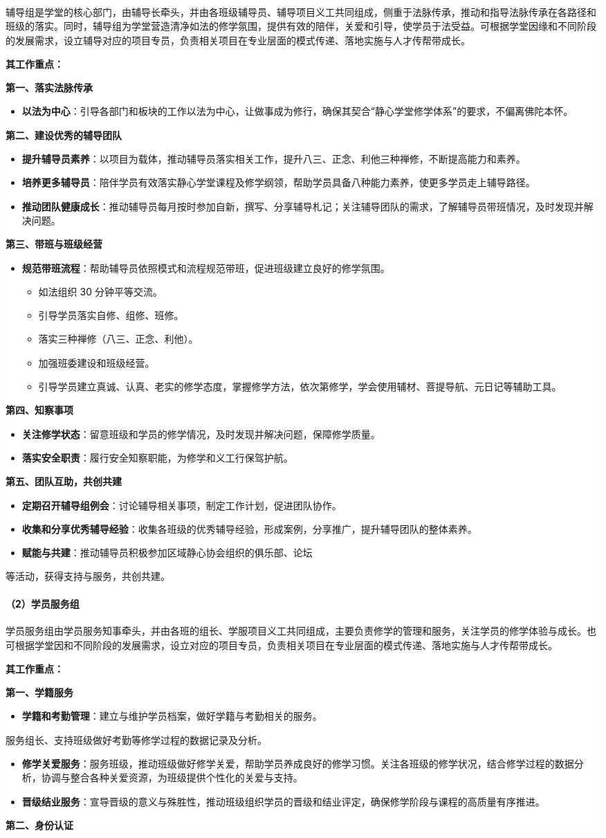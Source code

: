 辅导组是学堂的核心部门，由辅导长牵头，并由各班级辅导员、辅导项目义工共同组成，侧重于法脉传承，推动和指导法脉传承在各路径和班级的落实。同时，辅导组为学堂营造清净如法的修学氛围，提供有效的陪伴，关爱和引导，使学员于法受益。可根据学堂因缘和不同阶段的发展需求，设立辅导对应的项目专员，负责相关项目在专业层面的模式传递、落地实施与人才传帮带成长。

**其工作重点：**

**第一、落实法脉传承**

- **以法为中心**：引导各部门和板块的工作以法为中心，让做事成为修行，确保其契合“静心学堂修学体系”的要求，不偏离佛陀本怀。

**第二、建设优秀的辅导团队**

- **提升辅导员素养**：以项目为载体，推动辅导员落实相关工作，提升八三、正念、利他三种禅修，不断提高能力和素养。

- **培养更多辅导员**：陪伴学员有效落实静心学堂课程及修学纲领，帮助学员具备八种能力素养，使更多学员走上辅导路径。

- **推动团队健康成长**：推动辅导员每月按时参加自新，撰写、分享辅导札记；关注辅导团队的需求，了解辅导员带班情况，及时发现并解决问题。

**第三、带班与班级经营**

- **规范带班流程**：帮助辅导员依照模式和流程规范带班，促进班级建立良好的修学氛围。

  - 如法组织 30 分钟平等交流。

  - 引导学员落实自修、组修、班修。

  - 落实三种禅修（八三、正念、利他）。

  - 加强班委建设和班级经营。

  - 引导学员建立真诚、认真、老实的修学态度，掌握修学方法，依次第修学，学会使用辅材、菩提导航、元日记等辅助工具。

**第四、知察事项**

- **关注修学状态**：留意班级和学员的修学情况，及时发现并解决问题，保障修学质量。

- **落实安全职责**：履行安全知察职能，为修学和义工行保驾护航。

**第五、团队互助，共创共建**

- **定期召开辅导组例会**：讨论辅导相关事项，制定工作计划，促进团队协作。

- **收集和分享优秀辅导经验**：收集各班级的优秀辅导经验，形成案例，分享推广，提升辅导团队的整体素养。

- **赋能与共建**：推动辅导员积极参加区域静心协会组织的俱乐部、论坛

等活动，获得支持与服务，共创共建。

#### （2）学员服务组

学员服务组由学员服务知事牵头，并由各班的组长、学服项目义工共同组成，主要负责修学的管理和服务，关注学员的修学体验与成长。也可根据学堂因和不同阶段的发展需求，设立对应的项目专员，负责相关项目在专业层面的模式传递、落地实施与人才传帮带成长。

**其工作重点：**

**第一、学籍服务**

- **学籍和考勤管理**：建立与维护学员档案，做好学籍与考勤相关的服务。

服务组长、支持班级做好考勤等修学过程的数据记录及分析。

- **修学关爱服务**：服务班级，推动班级做好修学关爱，帮助学员养成良好的修学习惯。关注各班级的修学状况，结合修学过程的数据分析，协调与整合各种关爱资源，为班级提供个性化的关爱与支持。

- **晋级结业服务**：宣导晋级的意义与殊胜性，推动班级组织学员的晋级和结业评定，确保修学阶段与课程的高质量有序推进。

**第二、身份认证**
